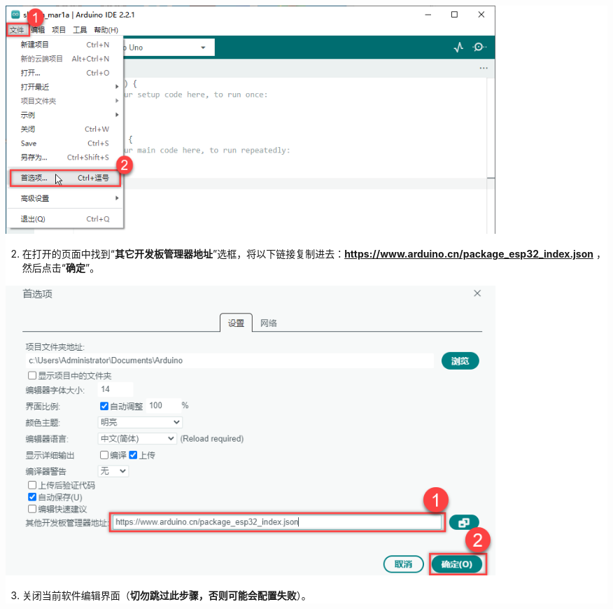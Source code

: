 <img src="../_static/media/4.2/image13.png" style="width:700px" />

2)  在打开的页面中找到“**其它开发板管理器地址**”选框，将以下链接复制进去：**https://www.arduino.cn/package_esp32_index.json** ， 然后点击“**确定**”。

<img src="../_static/media/4.2/image14.png" style="width:700px" />

3)  关闭当前软件编辑界面（**切勿跳过此步骤，否则可能会配置失败**）。
